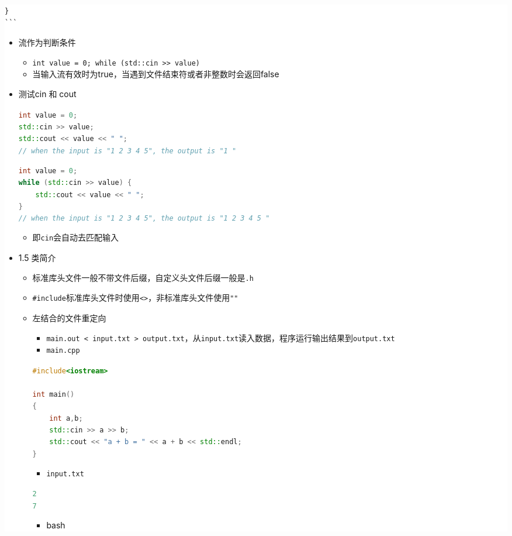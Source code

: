     }
    ```

  * 流作为判断条件

    * `int value = 0; while (std::cin >> value)`
    * 当输入流有效时为true，当遇到文件结束符或者非整数时会返回false

  * 测试cin 和 cout

    ```c++
    int value = 0;
    std::cin >> value;
    std::cout << value << " ";
    // when the input is "1 2 3 4 5", the output is "1 "
    
    ```

    ```c++
    int value = 0;
    while (std::cin >> value) {
    	std::cout << value << " ";  
    }
    // when the input is "1 2 3 4 5", the output is "1 2 3 4 5 "
    ```

    * 即`cin`会自动去匹配输入

* 1.5 类简介

  * 标准库头文件一般不带文件后缀，自定义头文件后缀一般是`.h`

  * `#include`标准库头文件时使用`<>`，非标准库头文件使用`""`

  * 左结合的文件重定向

    * `main.out < input.txt > output.txt`，从`input.txt`读入数据，程序运行输出结果到`output.txt`
    * `main.cpp`

    ```c++
    #include<iostream>
    
    int main()
    {
        int a,b;
        std::cin >> a >> b;
        std::cout << "a + b = " << a + b << std::endl;
    }
    ```

    * `input.txt`

    ```c++
    2
    7
    ```

    * bash
